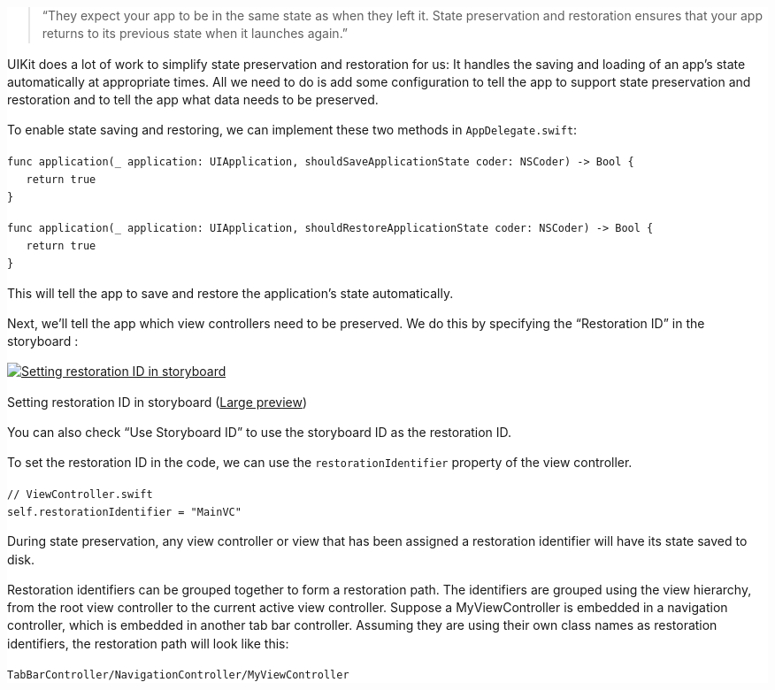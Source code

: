 > “They expect your app to be in the same state as when they left it. State preservation and restoration ensures that your app returns to its previous state when it launches again.”

UIKit does a lot of work to simplify state preservation and restoration for us: It handles the saving and loading of an app’s state automatically at appropriate times. All we need to do is add some configuration to tell the app to support state preservation and restoration and to tell the app what data needs to be preserved.

To enable state saving and restoring, we can implement these two methods in `AppDelegate.swift`:

```
func application(_ application: UIApplication, shouldSaveApplicationState coder: NSCoder) -> Bool {
   return true
}
```

```
func application(_ application: UIApplication, shouldRestoreApplicationState coder: NSCoder) -> Bool {
   return true
}
```

This will tell the app to save and restore the application’s state automatically.

Next, we’ll tell the app which view controllers need to be preserved. We do this by specifying the “Restoration ID” in the storyboard :

[![Setting restoration ID in storyboard](https://res.cloudinary.com/indysigner/image/fetch/f_auto,q_auto/w_400/https://cloud.netlifyusercontent.com/assets/344dbf88-fdf9-42bb-adb4-46f01eedd629/0eb257d5-cd70-4a0b-9565-3782999b9926/ios-performance-tricks-5-restorationid.png)](https://cloud.netlifyusercontent.com/assets/344dbf88-fdf9-42bb-adb4-46f01eedd629/0eb257d5-cd70-4a0b-9565-3782999b9926/ios-performance-tricks-5-restorationid.png) 

Setting restoration ID in storyboard ([Large preview](https://cloud.netlifyusercontent.com/assets/344dbf88-fdf9-42bb-adb4-46f01eedd629/0eb257d5-cd70-4a0b-9565-3782999b9926/ios-performance-tricks-5-restorationid.png))

You can also check “Use Storyboard ID” to use the storyboard ID as the restoration ID.

To set the restoration ID in the code, we can use the `restorationIdentifier` property of the view controller.

```
// ViewController.swift
self.restorationIdentifier = "MainVC"
```

During state preservation, any view controller or view that has been assigned a restoration identifier will have its state saved to disk.

Restoration identifiers can be grouped together to form a restoration path. The identifiers are grouped using the view hierarchy, from the root view controller to the current active view controller. Suppose a MyViewController is embedded in a navigation controller, which is embedded in another tab bar controller. Assuming they are using their own class names as restoration identifiers, the restoration path will look like this:

```
TabBarController/NavigationController/MyViewController
```

